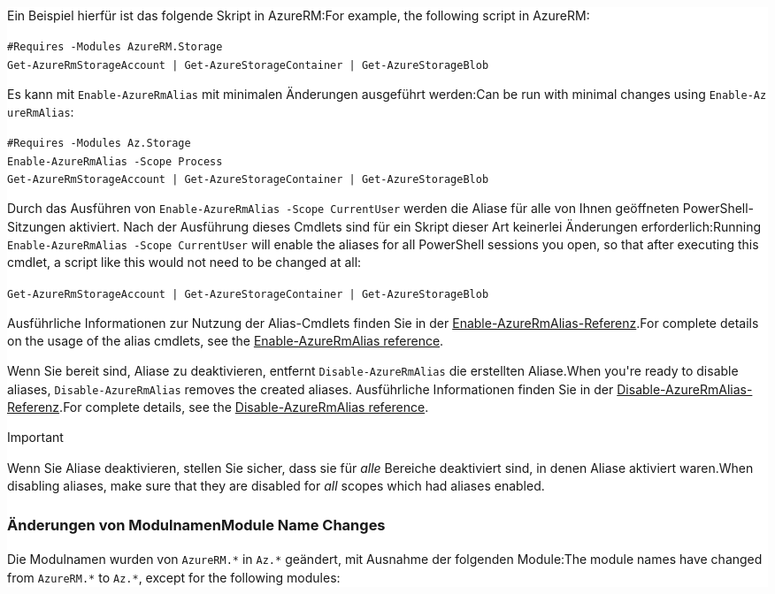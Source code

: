 <span data-ttu-id="92f9b-146">Ein Beispiel hierfür ist das folgende Skript in AzureRM:</span><span class="sxs-lookup"><span data-stu-id="92f9b-146">For example, the following script in AzureRM:</span></span>

```azurepowershell-interactive
#Requires -Modules AzureRM.Storage
Get-AzureRmStorageAccount | Get-AzureStorageContainer | Get-AzureStorageBlob
```

<span data-ttu-id="92f9b-147">Es kann mit `Enable-AzureRmAlias` mit minimalen Änderungen ausgeführt werden:</span><span class="sxs-lookup"><span data-stu-id="92f9b-147">Can be run with minimal changes using `Enable-AzureRmAlias`:</span></span>

```azurepowershell-interactive
#Requires -Modules Az.Storage
Enable-AzureRmAlias -Scope Process
Get-AzureRmStorageAccount | Get-AzureStorageContainer | Get-AzureStorageBlob
```

<span data-ttu-id="92f9b-148">Durch das Ausführen von `Enable-AzureRmAlias -Scope CurrentUser` werden die Aliase für alle von Ihnen geöffneten PowerShell-Sitzungen aktiviert. Nach der Ausführung dieses Cmdlets sind für ein Skript dieser Art keinerlei Änderungen erforderlich:</span><span class="sxs-lookup"><span data-stu-id="92f9b-148">Running `Enable-AzureRmAlias -Scope CurrentUser` will enable the aliases for all PowerShell sessions you open, so that after executing this cmdlet, a script like this would not need to be changed at all:</span></span>

```azurepowershell-interactive
Get-AzureRmStorageAccount | Get-AzureStorageContainer | Get-AzureStorageBlob
```

<span data-ttu-id="92f9b-149">Ausführliche Informationen zur Nutzung der Alias-Cmdlets finden Sie in der [Enable-AzureRmAlias-Referenz](/powershell/module/az.accounts/enable-azurermalias).</span><span class="sxs-lookup"><span data-stu-id="92f9b-149">For complete details on the usage of the alias cmdlets, see the [Enable-AzureRmAlias reference](/powershell/module/az.accounts/enable-azurermalias).</span></span>

<span data-ttu-id="92f9b-150">Wenn Sie bereit sind, Aliase zu deaktivieren, entfernt `Disable-AzureRmAlias` die erstellten Aliase.</span><span class="sxs-lookup"><span data-stu-id="92f9b-150">When you're ready to disable aliases, `Disable-AzureRmAlias` removes the created aliases.</span></span> <span data-ttu-id="92f9b-151">Ausführliche Informationen finden Sie in der [Disable-AzureRmAlias-Referenz](/powershell/module/az.accounts/disable-azurermalias).</span><span class="sxs-lookup"><span data-stu-id="92f9b-151">For complete details, see the [Disable-AzureRmAlias reference](/powershell/module/az.accounts/disable-azurermalias).</span></span>

> [!IMPORTANT]
> <span data-ttu-id="92f9b-152">Wenn Sie Aliase deaktivieren, stellen Sie sicher, dass sie für _alle_ Bereiche deaktiviert sind, in denen Aliase aktiviert waren.</span><span class="sxs-lookup"><span data-stu-id="92f9b-152">When disabling aliases, make sure that they are disabled for _all_ scopes which had aliases enabled.</span></span>

### <a name="module-name-changes"></a><span data-ttu-id="92f9b-153">Änderungen von Modulnamen</span><span class="sxs-lookup"><span data-stu-id="92f9b-153">Module Name Changes</span></span>

<span data-ttu-id="92f9b-154">Die Modulnamen wurden von `AzureRM.*` in `Az.*` geändert, mit Ausnahme der folgenden Module:</span><span class="sxs-lookup"><span data-stu-id="92f9b-154">The module names have changed from `AzureRM.*` to `Az.*`, except for the following modules:</span></span>
